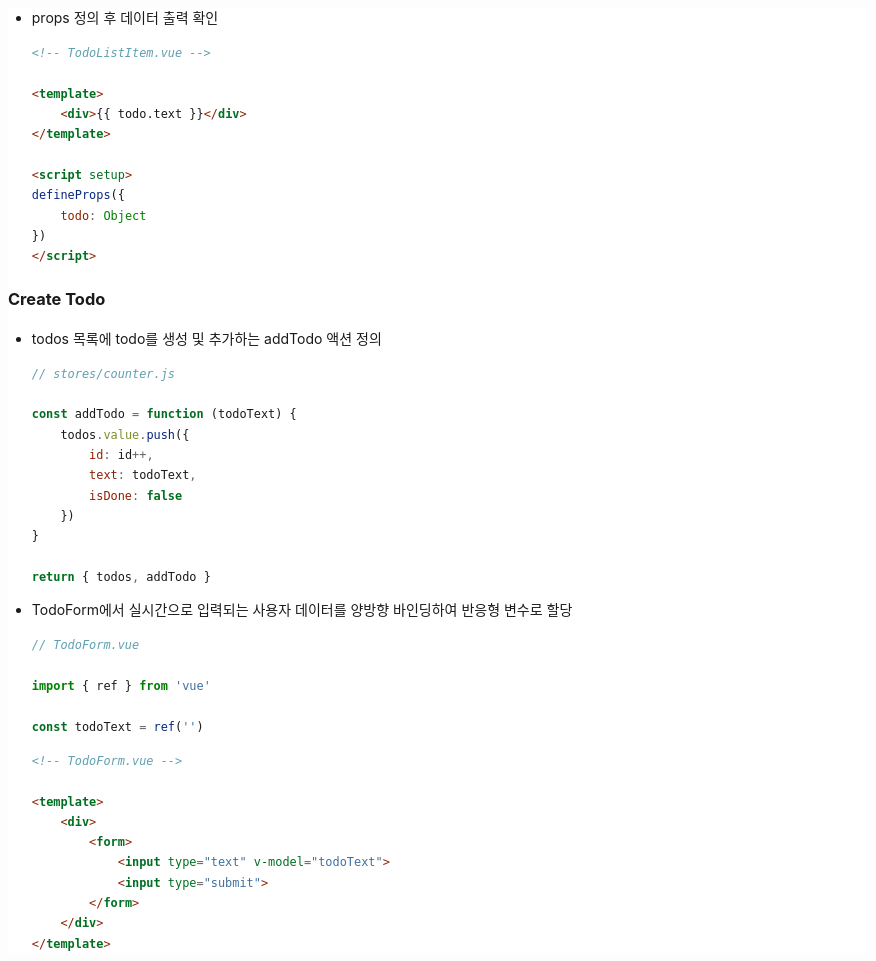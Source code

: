 - props 정의 후 데이터 출력 확인
    
    ```html
    <!-- TodoListItem.vue -->
    
    <template>
    	<div>{{ todo.text }}</div>
    </template>
    
    <script setup>
    defineProps({
    	todo: Object
    })
    </script>
    ```
    

### Create Todo

- todos 목록에 todo를 생성 및 추가하는 addTodo 액션 정의
    
    ```jsx
    // stores/counter.js
    
    const addTodo = function (todoText) {
    	todos.value.push({
    		id: id++,
    		text: todoText,
    		isDone: false
    	})
    }
    
    return { todos, addTodo }
    ```
    
- TodoForm에서 실시간으로 입력되는 사용자 데이터를 양방향 바인딩하여 반응형 변수로 할당
    
    ```jsx
    // TodoForm.vue
    
    import { ref } from 'vue'
    
    const todoText = ref('')
    ```
    
    ```html
    <!-- TodoForm.vue -->
    
    <template>
    	<div>
    		<form>
    			<input type="text" v-model="todoText">
    			<input type="submit">
    		</form>
    	</div>
    </template>
    ```
    